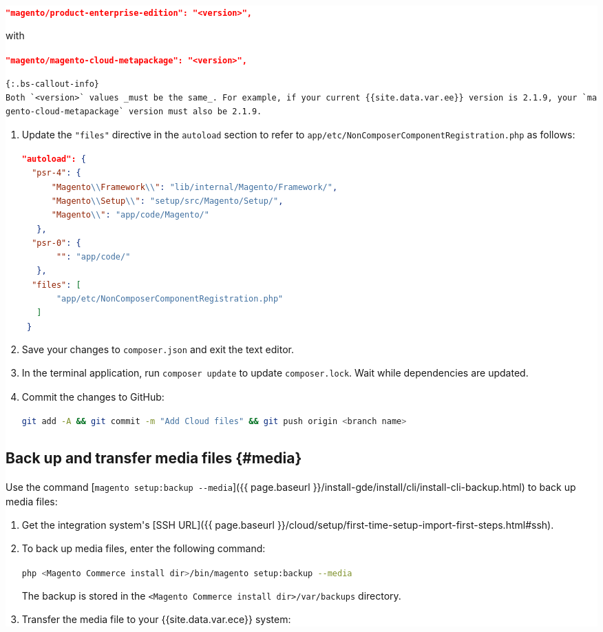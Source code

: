    ```json
   "magento/product-enterprise-edition": "<version>",
   ```

   with

   ```json
   "magento/magento-cloud-metapackage": "<version>",
   ```

    {:.bs-callout-info}
    Both `<version>` values _must be the same_. For example, if your current {{site.data.var.ee}} version is 2.1.9, your `magento-cloud-metapackage` version must also be 2.1.9.

1. Update the `"files"` directive in the `autoload` section to refer to `app/etc/NonComposerComponentRegistration.php` as follows:

   ```json
   "autoload": {
     "psr-4": {
         "Magento\\Framework\\": "lib/internal/Magento/Framework/",
         "Magento\\Setup\\": "setup/src/Magento/Setup/",
         "Magento\\": "app/code/Magento/"
      },
     "psr-0": {
          "": "app/code/"
      },
     "files": [
          "app/etc/NonComposerComponentRegistration.php"
      ]
    }
   ```

1. Save your changes to `composer.json` and exit the text editor.
1. In the terminal application, run `composer update` to update `composer.lock`. Wait while dependencies are updated.
1. Commit the changes to GitHub:

   ```bash
   git add -A && git commit -m "Add Cloud files" && git push origin <branch name>
   ```

## Back up and transfer media files {#media}

Use the command [`magento setup:backup --media`]({{ page.baseurl }}/install-gde/install/cli/install-cli-backup.html) to back up media files:

1. Get the integration system's [SSH URL]({{ page.baseurl }}/cloud/setup/first-time-setup-import-first-steps.html#ssh).
1. To back up media files, enter the following command:

   ```bash
   php <Magento Commerce install dir>/bin/magento setup:backup --media
   ```

   The backup is stored in the `<Magento Commerce install dir>/var/backups` directory.

1. Transfer the media file to your {{site.data.var.ece}} system:
